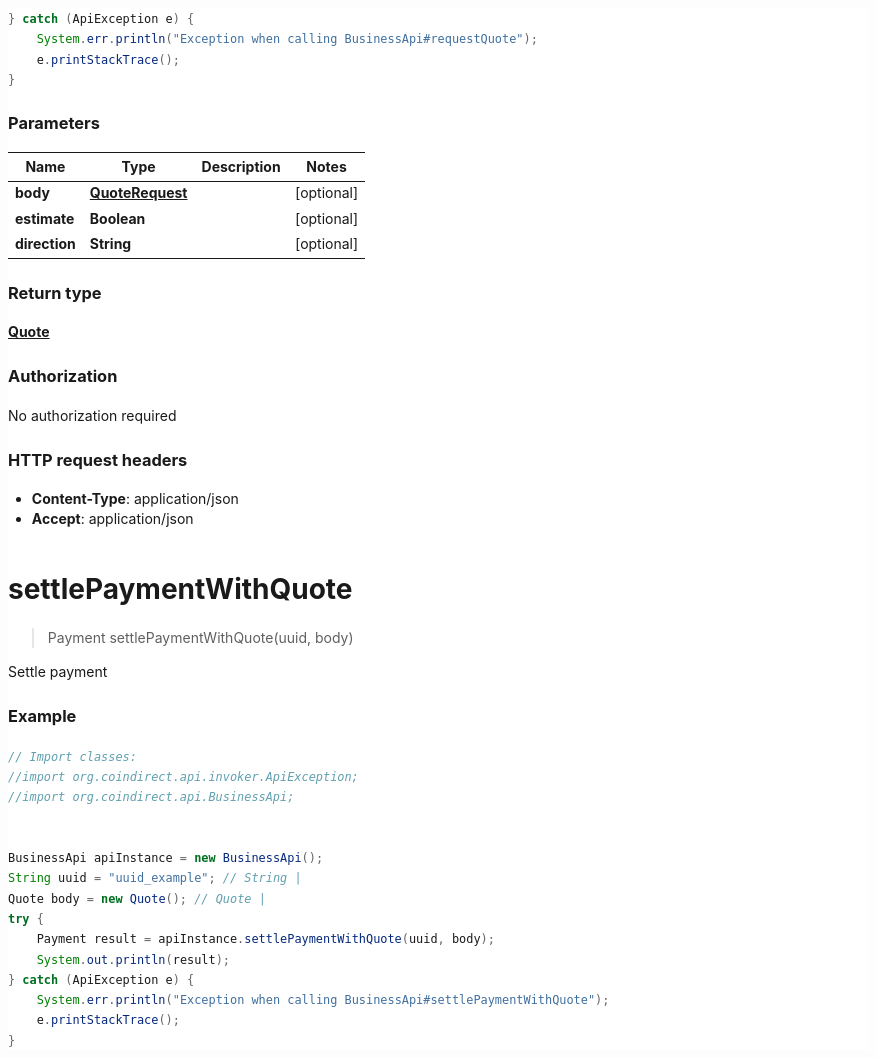```java
} catch (ApiException e) {
    System.err.println("Exception when calling BusinessApi#requestQuote");
    e.printStackTrace();
}
```

### Parameters

Name | Type | Description  | Notes
------------- | ------------- | ------------- | -------------
 **body** | [**QuoteRequest**](QuoteRequest.md)|  | [optional]
 **estimate** | **Boolean**|  | [optional]
 **direction** | **String**|  | [optional]

### Return type

[**Quote**](Quote.md)

### Authorization

No authorization required

### HTTP request headers

 - **Content-Type**: application/json
 - **Accept**: application/json

<a name="settlePaymentWithQuote"></a>
# **settlePaymentWithQuote**
> Payment settlePaymentWithQuote(uuid, body)

Settle payment

### Example
```java
// Import classes:
//import org.coindirect.api.invoker.ApiException;
//import org.coindirect.api.BusinessApi;


BusinessApi apiInstance = new BusinessApi();
String uuid = "uuid_example"; // String | 
Quote body = new Quote(); // Quote | 
try {
    Payment result = apiInstance.settlePaymentWithQuote(uuid, body);
    System.out.println(result);
} catch (ApiException e) {
    System.err.println("Exception when calling BusinessApi#settlePaymentWithQuote");
    e.printStackTrace();
}
```
